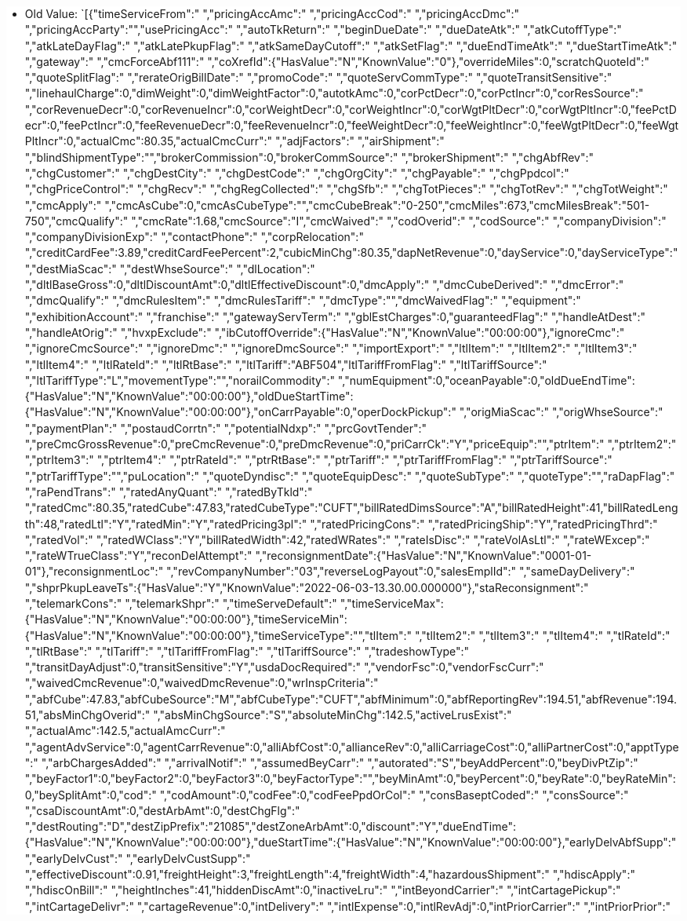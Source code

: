   - Old Value:
`[{"timeServiceFrom":" ","pricingAccAmc":" ","pricingAccCod":" ","pricingAccDmc":" ","pricingAccParty":"","usePricingAcc":" ","autoTkReturn":" ","beginDueDate":" ","dueDateAtk":" ","atkCutoffType":" ","atkLateDayFlag":" ","atkLatePkupFlag":" ","atkSameDayCutoff":" ","atkSetFlag":" ","dueEndTimeAtk":" ","dueStartTimeAtk":" ","gateway":" ","cmcForceAbf111":" ","coXrefId":{"HasValue":"N","KnownValue":"0"},"overrideMiles":0,"scratchQuoteId":" ","quoteSplitFlag":" ","rerateOrigBillDate":" ","promoCode":" ","quoteServCommType":" ","quoteTransitSensitive":" ","linehaulCharge":0,"dimWeight":0,"dimWeightFactor":0,"autotkAmc":0,"corPctDecr":0,"corPctIncr":0,"corResSource":" ","corRevenueDecr":0,"corRevenueIncr":0,"corWeightDecr":0,"corWeightIncr":0,"corWgtPltDecr":0,"corWgtPltIncr":0,"feePctDecr":0,"feePctIncr":0,"feeRevenueDecr":0,"feeRevenueIncr":0,"feeWeightDecr":0,"feeWeightIncr":0,"feeWgtPltDecr":0,"feeWgtPltIncr":0,"actualCmc":80.35,"actualCmcCurr":" ","adjFactors":" ","airShipment":" ","blindShipmentType":"","brokerCommission":0,"brokerCommSource":" ","brokerShipment":" ","chgAbfRev":" ","chgCustomer":" ","chgDestCity":" ","chgDestCode":" ","chgOrgCity":" ","chgPayable":" ","chgPpdcol":" ","chgPriceControl":" ","chgRecv":" ","chgRegCollected":" ","chgSfb":" ","chgTotPieces":" ","chgTotRev":" ","chgTotWeight":" ","cmcApply":" ","cmcAsCube":0,"cmcAsCubeType":"","cmcCubeBreak":"0-250","cmcMiles":673,"cmcMilesBreak":"501-750","cmcQualify":" ","cmcRate":1.68,"cmcSource":"I","cmcWaived":" ","codOverid":" ","codSource":" ","companyDivision":" ","companyDivisionExp":" ","contactPhone":" ","corpRelocation":" ","creditCardFee":3.89,"creditCardFeePercent":2,"cubicMinChg":80.35,"dapNetRevenue":0,"dayService":0,"dayServiceType":"","destMiaScac":" ","destWhseSource":" ","dlLocation":" ","dltlBaseGross":0,"dltlDiscountAmt":0,"dltlEffectiveDiscount":0,"dmcApply":" ","dmcCubeDerived":" ","dmcError":" ","dmcQualify":" ","dmcRulesItem":" ","dmcRulesTariff":" ","dmcType":"","dmcWaivedFlag":" ","equipment":" ","exhibitionAccount":" ","franchise":" ","gatewayServTerm":" ","gblEstCharges":0,"guaranteedFlag":" ","handleAtDest":" ","handleAtOrig":" ","hvxpExclude":" ","ibCutoffOverride":{"HasValue":"N","KnownValue":"00:00:00"},"ignoreCmc":" ","ignoreCmcSource":" ","ignoreDmc":" ","ignoreDmcSource":" ","importExport":" ","ltlItem":" ","ltlItem2":" ","ltlItem3":" ","ltlItem4":" ","ltlRateId":" ","ltlRtBase":" ","ltlTariff":"ABF504","ltlTariffFromFlag":" ","ltlTariffSource":" ","ltlTariffType":"L","movementType":"","norailCommodity":" ","numEquipment":0,"oceanPayable":0,"oldDueEndTime":{"HasValue":"N","KnownValue":"00:00:00"},"oldDueStartTime":{"HasValue":"N","KnownValue":"00:00:00"},"onCarrPayable":0,"operDockPickup":" ","origMiaScac":" ","origWhseSource":" ","paymentPlan":" ","postaudCorrtn":" ","potentialNdxp":" ","prcGovtTender":" ","preCmcGrossRevenue":0,"preCmcRevenue":0,"preDmcRevenue":0,"priCarrCk":"Y","priceEquip":"","ptrItem":" ","ptrItem2":" ","ptrItem3":" ","ptrItem4":" ","ptrRateId":" ","ptrRtBase":" ","ptrTariff":" ","ptrTariffFromFlag":" ","ptrTariffSource":" ","ptrTariffType":"","puLocation":" ","quoteDyndisc":" ","quoteEquipDesc":" ","quoteSubType":" ","quoteType":"","raDapFlag":" ","raPendTrans":" ","ratedAnyQuant":" ","ratedByTkld":" ","ratedCmc":80.35,"ratedCube":47.83,"ratedCubeType":"CUFT","billRatedDimsSource":"A","billRatedHeight":41,"billRatedLength":48,"ratedLtl":"Y","ratedMin":"Y","ratedPricing3pl":" ","ratedPricingCons":" ","ratedPricingShip":"Y","ratedPricingThrd":" ","ratedVol":" ","ratedWClass":"Y","billRatedWidth":42,"ratedWRates":" ","rateIsDisc":" ","rateVolAsLtl":" ","rateWExcep":" ","rateWTrueClass":"Y","reconDelAttempt":" ","reconsignmentDate":{"HasValue":"N","KnownValue":"0001-01-01"},"reconsignmentLoc":" ","revCompanyNumber":"03","reverseLogPayout":0,"salesEmplId":" ","sameDayDelivery":" ","shprPkupLeaveTs":{"HasValue":"Y","KnownValue":"2022-06-03-13.30.00.000000"},"staReconsignment":" ","telemarkCons":" ","telemarkShpr":" ","timeServeDefault":" ","timeServiceMax":{"HasValue":"N","KnownValue":"00:00:00"},"timeServiceMin":{"HasValue":"N","KnownValue":"00:00:00"},"timeServiceType":"","tlItem":" ","tlItem2":" ","tlItem3":" ","tlItem4":" ","tlRateId":" ","tlRtBase":" ","tlTariff":" ","tlTariffFromFlag":" ","tlTariffSource":" ","tradeshowType":" ","transitDayAdjust":0,"transitSensitive":"Y","usdaDocRequired":" ","vendorFsc":0,"vendorFscCurr":" ","waivedCmcRevenue":0,"waivedDmcRevenue":0,"wrInspCriteria":" ","abfCube":47.83,"abfCubeSource":"M","abfCubeType":"CUFT","abfMinimum":0,"abfReportingRev":194.51,"abfRevenue":194.51,"absMinChgOverid":" ","absMinChgSource":"S","absoluteMinChg":142.5,"activeLrusExist":" ","actualAmc":142.5,"actualAmcCurr":" ","agentAdvService":0,"agentCarrRevenue":0,"alliAbfCost":0,"allianceRev":0,"alliCarriageCost":0,"alliPartnerCost":0,"apptType":" ","arbChargesAdded":" ","arrivalNotif":" ","assumedBeyCarr":" ","autorated":"S","beyAddPercent":0,"beyDivPtZip":" ","beyFactor1":0,"beyFactor2":0,"beyFactor3":0,"beyFactorType":"","beyMinAmt":0,"beyPercent":0,"beyRate":0,"beyRateMin":0,"beySplitAmt":0,"cod":" ","codAmount":0,"codFee":0,"codFeePpdOrCol":" ","consBaseptCoded":" ","consSource":" ","csaDiscountAmt":0,"destArbAmt":0,"destChgFlg":" ","destRouting":"D","destZipPrefix":"21085","destZoneArbAmt":0,"discount":"Y","dueEndTime":{"HasValue":"N","KnownValue":"00:00:00"},"dueStartTime":{"HasValue":"N","KnownValue":"00:00:00"},"earlyDelvAbfSupp":" ","earlyDelvCust":" ","earlyDelvCustSupp":" ","effectiveDiscount":0.91,"freightHeight":3,"freightLength":4,"freightWidth":4,"hazardousShipment":" ","hdiscApply":" ","hdiscOnBill":" ","heightInches":41,"hiddenDiscAmt":0,"inactiveLru":" ","intBeyondCarrier":" ","intCartagePickup":" ","intCartageDelivr":" ","cartageRevenue":0,"intDelivery":" ","intlExpense":0,"intlRevAdj":0,"intPriorCarrier":" ","intPriorPrior":"